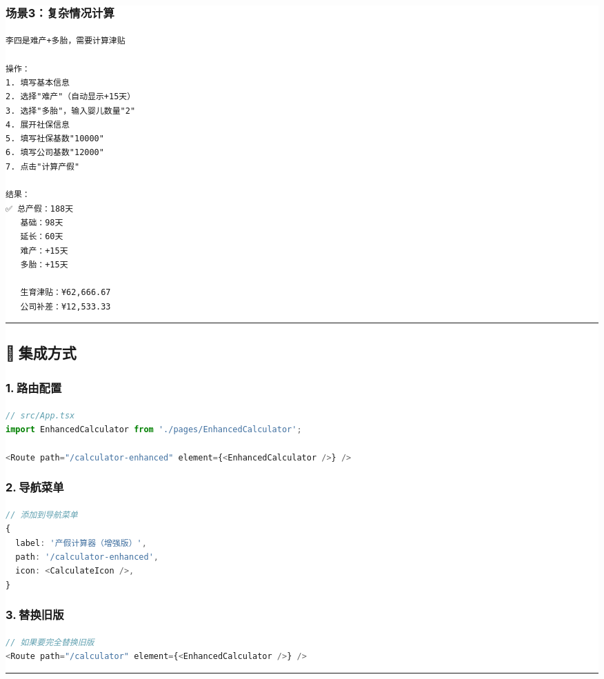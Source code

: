 ### 场景3：复杂情况计算
```
李四是难产+多胎，需要计算津贴

操作：
1. 填写基本信息
2. 选择"难产"（自动显示+15天）
3. 选择"多胎"，输入婴儿数量"2"
4. 展开社保信息
5. 填写社保基数"10000"
6. 填写公司基数"12000"
7. 点击"计算产假"

结果：
✅ 总产假：188天
   基础：98天
   延长：60天
   难产：+15天
   多胎：+15天
   
   生育津贴：¥62,666.67
   公司补差：¥12,533.33
```

---

## 🚀 集成方式

### 1. 路由配置

```typescript
// src/App.tsx
import EnhancedCalculator from './pages/EnhancedCalculator';

<Route path="/calculator-enhanced" element={<EnhancedCalculator />} />
```

### 2. 导航菜单

```typescript
// 添加到导航菜单
{
  label: '产假计算器（增强版）',
  path: '/calculator-enhanced',
  icon: <CalculateIcon />,
}
```

### 3. 替换旧版

```typescript
// 如果要完全替换旧版
<Route path="/calculator" element={<EnhancedCalculator />} />
```

---
